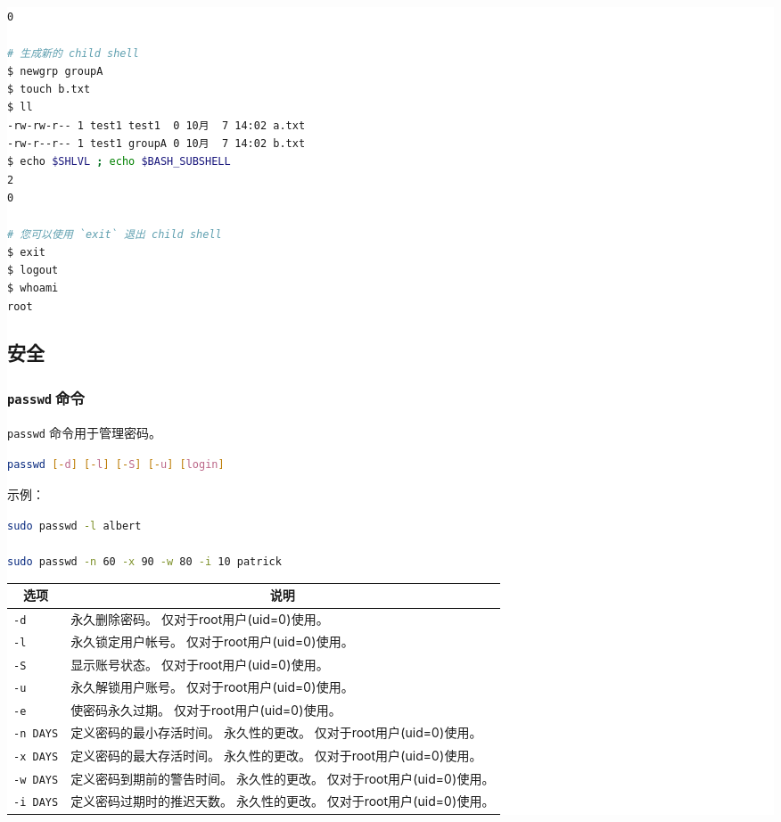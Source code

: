 ```bash
0

# 生成新的 child shell
$ newgrp groupA
$ touch b.txt
$ ll
-rw-rw-r-- 1 test1 test1  0 10月  7 14:02 a.txt
-rw-r--r-- 1 test1 groupA 0 10月  7 14:02 b.txt
$ echo $SHLVL ; echo $BASH_SUBSHELL
2
0

# 您可以使用 `exit` 退出 child shell
$ exit
$ logout
$ whoami
root
```

## 安全

### `passwd` 命令

`passwd` 命令用于管理密码。

```bash
passwd [-d] [-l] [-S] [-u] [login]
```

示例：

```bash
sudo passwd -l albert

sudo passwd -n 60 -x 90 -w 80 -i 10 patrick
```

| 选项        | 说明                                        |
| --------- | ----------------------------------------- |
| `-d`      | 永久删除密码。 仅对于root用户(uid=0)使用。               |
| `-l`      | 永久锁定用户帐号。 仅对于root用户(uid=0)使用。             |
| `-S`      | 显示账号状态。 仅对于root用户(uid=0)使用。               |
| `-u`      | 永久解锁用户账号。 仅对于root用户(uid=0)使用。             |
| `-e`      | 使密码永久过期。 仅对于root用户(uid=0)使用。              |
| `-n DAYS` | 定义密码的最小存活时间。 永久性的更改。 仅对于root用户(uid=0)使用。  |
| `-x DAYS` | 定义密码的最大存活时间。 永久性的更改。 仅对于root用户(uid=0)使用。  |
| `-w DAYS` | 定义密码到期前的警告时间。 永久性的更改。 仅对于root用户(uid=0)使用。 |
| `-i DAYS` | 定义密码过期时的推迟天数。 永久性的更改。 仅对于root用户(uid=0)使用。 |
